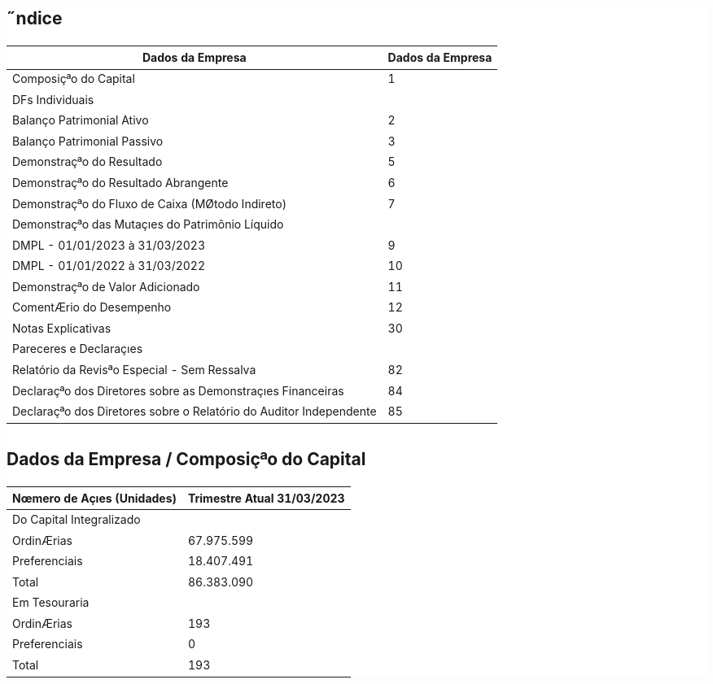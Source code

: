 ## ˝ndice

| Dados da Empresa                                                   | Dados da Empresa   |
|--------------------------------------------------------------------|--------------------|
| Composiçªo do Capital                                              | 1                  |
| DFs Individuais                                                    |                    |
| Balanço Patrimonial Ativo                                          | 2                  |
| Balanço Patrimonial Passivo                                        | 3                  |
| Demonstraçªo do Resultado                                          | 5                  |
| Demonstraçªo do Resultado Abrangente                               | 6                  |
| Demonstraçªo do Fluxo de Caixa (MØtodo Indireto)                   | 7                  |
| Demonstraçªo das Mutaçıes do Patrimônio Líquido                    |                    |
| DMPL - 01/01/2023 à 31/03/2023                                     | 9                  |
| DMPL - 01/01/2022 à 31/03/2022                                     | 10                 |
| Demonstraçªo de Valor Adicionado                                   | 11                 |
| ComentÆrio do Desempenho                                           | 12                 |
| Notas Explicativas                                                 | 30                 |
| Pareceres e Declaraçıes                                            |                    |
| Relatório da Revisªo Especial - Sem Ressalva                       | 82                 |
| Declaraçªo dos Diretores sobre as Demonstraçıes Financeiras        | 84                 |
| Declaraçªo dos Diretores sobre o Relatório do Auditor Independente | 85                 |

## Dados da Empresa / Composiçªo do Capital

| Nœmero de Açıes (Unidades)   | Trimestre Atual 31/03/2023   |
|------------------------------|------------------------------|
| Do Capital Integralizado     |                              |
| OrdinÆrias                   | 67.975.599                   |
| Preferenciais                | 18.407.491                   |
| Total                        | 86.383.090                   |
| Em Tesouraria                |                              |
| OrdinÆrias                   | 193                          |
| Preferenciais                | 0                            |
| Total                        | 193                          |
